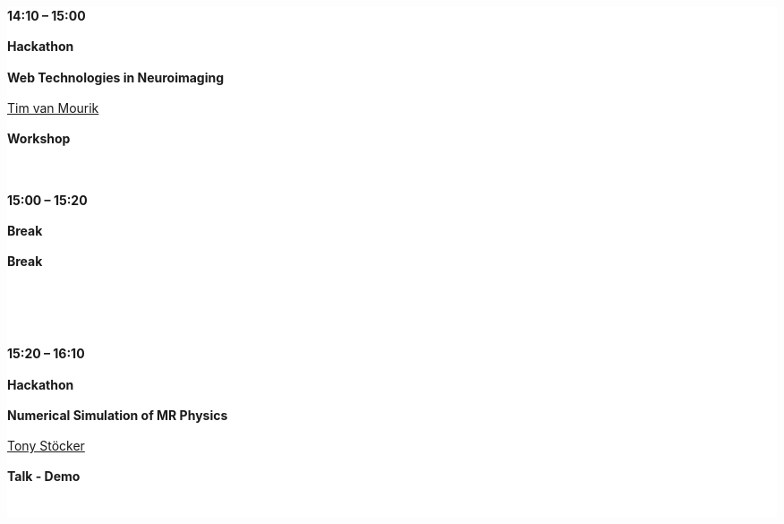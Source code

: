 <tr valign="top">
<td class = "Whte_Smoke_clr"  width="14%">
<p><strong>14:10 &ndash; 15:00</strong></p>
</td>
<td class = "Patns_blue_clr"  width="33%">
<p><strong>Hackathon</strong></p>
</td>
<td class = "Alice_Blue_clr"  width="33%">
  <p><strong>Web Technologies in Neuroimaging</strong></p>
<a href="../page-speakers/#tim"><p>Tim van Mourik</p></a> 
</td>
<td class = "Whte_Smoke_clr"  width="10%">

<p><strong>Workshop</strong></p>
</td>
<td class = "Whte_Smoke_clr"  width="10%">
<p>&nbsp;</p>
</td>
</tr>

<tr valign="top">
<td class= "break_clr"  width="14%">
<p><strong>15:00 &ndash; 15:20</strong></p>
</td>
<td class= "break_clr"  width="33%">
<p><strong>Break</strong></p>
</td>
<td class= "break_clr"  width="33%">
<p><strong>Break</strong></p>
</td>
<td class= "break_clr"  width="10%">
<p>&nbsp;</p>
</td>
<td class= "break_clr"  width="10%">
<p>&nbsp;</p>
</td>
</tr>

<tr valign="top">
<td class = "Whte_Smoke_clr"  width="14%">
<p><strong>15:20 &ndash; 16:10</strong></p>
</td>
<td class = "Patns_blue_clr"  width="33%">
<p><strong>Hackathon</strong></p>
</td>
<td class = "Alice_Blue_clr"  width="33%">
<p><strong>Numerical Simulation of MR Physics</strong></p>
<a href="../page-speakers/#tony"><p>Tony Stöcker</p></a>  
</td>
<td class = "Whte_Smoke_clr"  width="10%">

<p><strong>Talk - Demo</strong></p>
</td>
<td class = "Whte_Smoke_clr"  width="10%">
<p>&nbsp;</p>
</td>
</tr>
